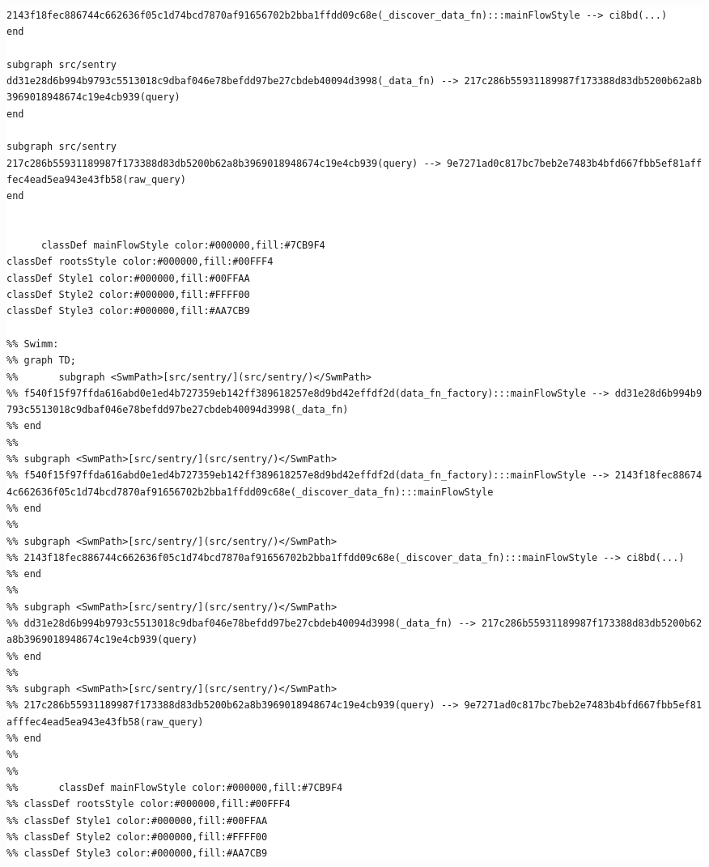 ```mermaid
2143f18fec886744c662636f05c1d74bcd7870af91656702b2bba1ffdd09c68e(_discover_data_fn):::mainFlowStyle --> ci8bd(...)
end

subgraph src/sentry
dd31e28d6b994b9793c5513018c9dbaf046e78befdd97be27cbdeb40094d3998(_data_fn) --> 217c286b55931189987f173388d83db5200b62a8b3969018948674c19e4cb939(query)
end

subgraph src/sentry
217c286b55931189987f173388d83db5200b62a8b3969018948674c19e4cb939(query) --> 9e7271ad0c817bc7beb2e7483b4bfd667fbb5ef81afffec4ead5ea943e43fb58(raw_query)
end


      classDef mainFlowStyle color:#000000,fill:#7CB9F4
classDef rootsStyle color:#000000,fill:#00FFF4
classDef Style1 color:#000000,fill:#00FFAA
classDef Style2 color:#000000,fill:#FFFF00
classDef Style3 color:#000000,fill:#AA7CB9

%% Swimm:
%% graph TD;
%%       subgraph <SwmPath>[src/sentry/](src/sentry/)</SwmPath>
%% f540f15f97ffda616abd0e1ed4b727359eb142ff389618257e8d9bd42effdf2d(data_fn_factory):::mainFlowStyle --> dd31e28d6b994b9793c5513018c9dbaf046e78befdd97be27cbdeb40094d3998(_data_fn)
%% end
%% 
%% subgraph <SwmPath>[src/sentry/](src/sentry/)</SwmPath>
%% f540f15f97ffda616abd0e1ed4b727359eb142ff389618257e8d9bd42effdf2d(data_fn_factory):::mainFlowStyle --> 2143f18fec886744c662636f05c1d74bcd7870af91656702b2bba1ffdd09c68e(_discover_data_fn):::mainFlowStyle
%% end
%% 
%% subgraph <SwmPath>[src/sentry/](src/sentry/)</SwmPath>
%% 2143f18fec886744c662636f05c1d74bcd7870af91656702b2bba1ffdd09c68e(_discover_data_fn):::mainFlowStyle --> ci8bd(...)
%% end
%% 
%% subgraph <SwmPath>[src/sentry/](src/sentry/)</SwmPath>
%% dd31e28d6b994b9793c5513018c9dbaf046e78befdd97be27cbdeb40094d3998(_data_fn) --> 217c286b55931189987f173388d83db5200b62a8b3969018948674c19e4cb939(query)
%% end
%% 
%% subgraph <SwmPath>[src/sentry/](src/sentry/)</SwmPath>
%% 217c286b55931189987f173388d83db5200b62a8b3969018948674c19e4cb939(query) --> 9e7271ad0c817bc7beb2e7483b4bfd667fbb5ef81afffec4ead5ea943e43fb58(raw_query)
%% end
%% 
%% 
%%       classDef mainFlowStyle color:#000000,fill:#7CB9F4
%% classDef rootsStyle color:#000000,fill:#00FFF4
%% classDef Style1 color:#000000,fill:#00FFAA
%% classDef Style2 color:#000000,fill:#FFFF00
%% classDef Style3 color:#000000,fill:#AA7CB9
```
